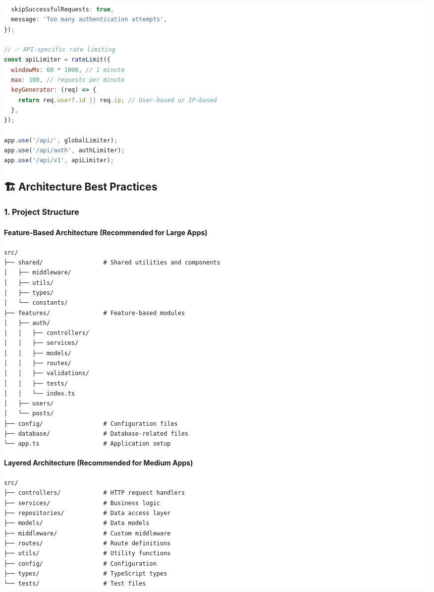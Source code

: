 ```javascript
  skipSuccessfulRequests: true,
  message: 'Too many authentication attempts',
});

// ✅ API-specific rate limiting
const apiLimiter = rateLimit({
  windowMs: 60 * 1000, // 1 minute
  max: 100, // requests per minute
  keyGenerator: (req) => {
    return req.user?.id || req.ip; // User-based or IP-based
  },
});

app.use('/api/', globalLimiter);
app.use('/api/auth', authLimiter);
app.use('/api/v1', apiLimiter);
```

## 🏗️ Architecture Best Practices

### 1. **Project Structure**

#### Feature-Based Architecture (Recommended for Large Apps)
```
src/
├── shared/                 # Shared utilities and components
│   ├── middleware/
│   ├── utils/
│   ├── types/
│   └── constants/
├── features/               # Feature-based modules
│   ├── auth/
│   │   ├── controllers/
│   │   ├── services/
│   │   ├── models/
│   │   ├── routes/
│   │   ├── validations/
│   │   ├── tests/
│   │   └── index.ts
│   ├── users/
│   └── posts/
├── config/                 # Configuration files
├── database/               # Database-related files
└── app.ts                  # Application setup
```

#### Layered Architecture (Recommended for Medium Apps)
```
src/
├── controllers/            # HTTP request handlers
├── services/               # Business logic
├── repositories/           # Data access layer
├── models/                 # Data models
├── middleware/             # Custom middleware
├── routes/                 # Route definitions
├── utils/                  # Utility functions
├── config/                 # Configuration
├── types/                  # TypeScript types
└── tests/                  # Test files
```

